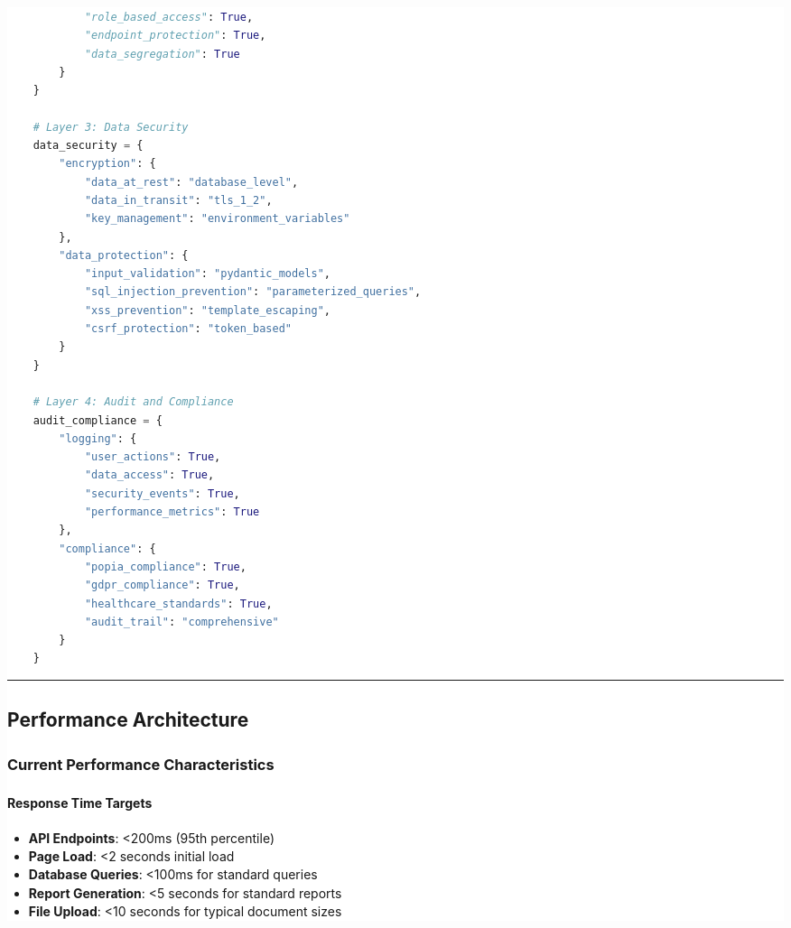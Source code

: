 ```python
            "role_based_access": True,
            "endpoint_protection": True,
            "data_segregation": True
        }
    }
    
    # Layer 3: Data Security
    data_security = {
        "encryption": {
            "data_at_rest": "database_level",
            "data_in_transit": "tls_1_2",
            "key_management": "environment_variables"
        },
        "data_protection": {
            "input_validation": "pydantic_models",
            "sql_injection_prevention": "parameterized_queries",
            "xss_prevention": "template_escaping",
            "csrf_protection": "token_based"
        }
    }
    
    # Layer 4: Audit and Compliance
    audit_compliance = {
        "logging": {
            "user_actions": True,
            "data_access": True,
            "security_events": True,
            "performance_metrics": True
        },
        "compliance": {
            "popia_compliance": True,
            "gdpr_compliance": True,
            "healthcare_standards": True,
            "audit_trail": "comprehensive"
        }
    }
```

---

## Performance Architecture

### **Current Performance Characteristics**

#### **Response Time Targets**
- **API Endpoints**: <200ms (95th percentile)
- **Page Load**: <2 seconds initial load
- **Database Queries**: <100ms for standard queries
- **Report Generation**: <5 seconds for standard reports
- **File Upload**: <10 seconds for typical document sizes
